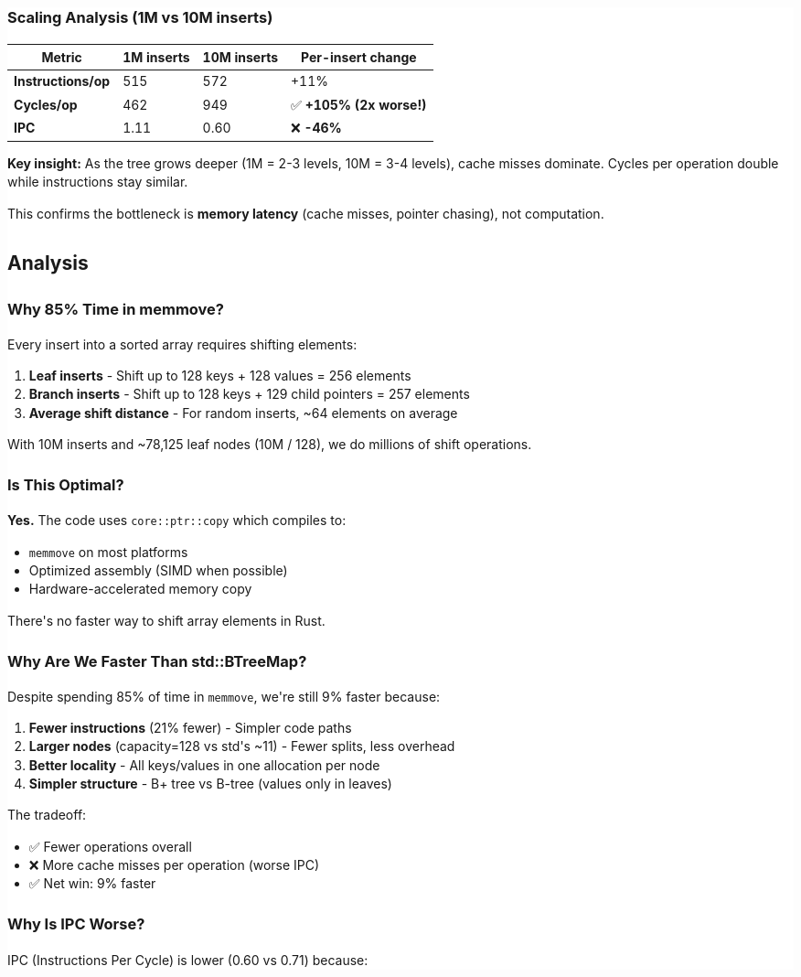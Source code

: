 ### Scaling Analysis (1M vs 10M inserts)

| Metric | 1M inserts | 10M inserts | Per-insert change |
|--------|-----------|-------------|-------------------|
| **Instructions/op** | 515 | 572 | +11% |
| **Cycles/op** | 462 | 949 | ✅ **+105% (2x worse!)** |
| **IPC** | 1.11 | 0.60 | ❌ **-46%** |

**Key insight:** As the tree grows deeper (1M = 2-3 levels, 10M = 3-4 levels), cache misses dominate. Cycles per operation double while instructions stay similar.

This confirms the bottleneck is **memory latency** (cache misses, pointer chasing), not computation.

## Analysis

### Why 85% Time in memmove?

Every insert into a sorted array requires shifting elements:

1. **Leaf inserts** - Shift up to 128 keys + 128 values = 256 elements
2. **Branch inserts** - Shift up to 128 keys + 129 child pointers = 257 elements
3. **Average shift distance** - For random inserts, ~64 elements on average

With 10M inserts and ~78,125 leaf nodes (10M / 128), we do millions of shift operations.

### Is This Optimal?

**Yes.** The code uses `core::ptr::copy` which compiles to:
- `memmove` on most platforms
- Optimized assembly (SIMD when possible)
- Hardware-accelerated memory copy

There's no faster way to shift array elements in Rust.

### Why Are We Faster Than std::BTreeMap?

Despite spending 85% of time in `memmove`, we're still 9% faster because:

1. **Fewer instructions** (21% fewer) - Simpler code paths
2. **Larger nodes** (capacity=128 vs std's ~11) - Fewer splits, less overhead
3. **Better locality** - All keys/values in one allocation per node
4. **Simpler structure** - B+ tree vs B-tree (values only in leaves)

The tradeoff:
- ✅ Fewer operations overall
- ❌ More cache misses per operation (worse IPC)
- ✅ Net win: 9% faster

### Why Is IPC Worse?

IPC (Instructions Per Cycle) is lower (0.60 vs 0.71) because:
